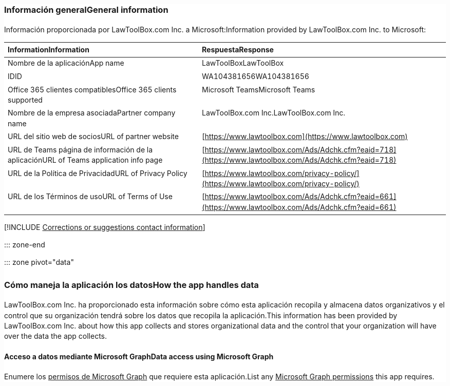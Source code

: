 ### <a name="general-information"></a><span data-ttu-id="6f8e7-107">Información general</span><span class="sxs-lookup"><span data-stu-id="6f8e7-107">General information</span></span>

<span data-ttu-id="6f8e7-108">Información proporcionada por LawToolBox.com Inc. a Microsoft:</span><span class="sxs-lookup"><span data-stu-id="6f8e7-108">Information provided by LawToolBox.com Inc. to Microsoft:</span></span>

| <span data-ttu-id="6f8e7-109">**Information**</span><span class="sxs-lookup"><span data-stu-id="6f8e7-109">**Information**</span></span> | <span data-ttu-id="6f8e7-110">**Respuesta**</span><span class="sxs-lookup"><span data-stu-id="6f8e7-110">**Response**</span></span> |
|:----------------|:-------------|
| <span data-ttu-id="6f8e7-111">Nombre de la aplicación</span><span class="sxs-lookup"><span data-stu-id="6f8e7-111">App name</span></span> | <span data-ttu-id="6f8e7-112">LawToolBox</span><span class="sxs-lookup"><span data-stu-id="6f8e7-112">LawToolBox</span></span> |
| <span data-ttu-id="6f8e7-113">ID</span><span class="sxs-lookup"><span data-stu-id="6f8e7-113">ID</span></span> | <span data-ttu-id="6f8e7-114">WA104381656</span><span class="sxs-lookup"><span data-stu-id="6f8e7-114">WA104381656</span></span> |
| <span data-ttu-id="6f8e7-115">Office 365 clientes compatibles</span><span class="sxs-lookup"><span data-stu-id="6f8e7-115">Office 365 clients supported</span></span> | <span data-ttu-id="6f8e7-116">Microsoft Teams</span><span class="sxs-lookup"><span data-stu-id="6f8e7-116">Microsoft Teams</span></span> |
| <span data-ttu-id="6f8e7-117">Nombre de la empresa asociada</span><span class="sxs-lookup"><span data-stu-id="6f8e7-117">Partner company name</span></span> | <span data-ttu-id="6f8e7-118">LawToolBox.com Inc.</span><span class="sxs-lookup"><span data-stu-id="6f8e7-118">LawToolBox.com Inc.</span></span> |
| <span data-ttu-id="6f8e7-119">URL del sitio web de socios</span><span class="sxs-lookup"><span data-stu-id="6f8e7-119">URL of partner website</span></span> | [https://www.lawtoolbox.com](https://www.lawtoolbox.com) |
| <span data-ttu-id="6f8e7-120">URL de Teams página de información de la aplicación</span><span class="sxs-lookup"><span data-stu-id="6f8e7-120">URL of Teams application info page</span></span> | [https://www.lawtoolbox.com/Ads/Adchk.cfm?eaid=718](https://www.lawtoolbox.com/Ads/Adchk.cfm?eaid=718) |
| <span data-ttu-id="6f8e7-121">URL de la Política de Privacidad</span><span class="sxs-lookup"><span data-stu-id="6f8e7-121">URL of Privacy Policy</span></span> | [https://www.lawtoolbox.com/privacy-policy/](https://www.lawtoolbox.com/privacy-policy/) |
| <span data-ttu-id="6f8e7-122">URL de los Términos de uso</span><span class="sxs-lookup"><span data-stu-id="6f8e7-122">URL of Terms of Use</span></span> | [https://www.lawtoolbox.com/Ads/Adchk.cfm?eaid=661](https://www.lawtoolbox.com/Ads/Adchk.cfm?eaid=661) |

 [!INCLUDE [Corrections or suggestions contact information](../includes/corrections-or-suggestions.md)]

::: zone-end

::: zone pivot="data"

### <a name="how-the-app-handles-data"></a><span data-ttu-id="6f8e7-123">Cómo maneja la aplicación los datos</span><span class="sxs-lookup"><span data-stu-id="6f8e7-123">How the app handles data</span></span>

<span data-ttu-id="6f8e7-124">LawToolBox.com Inc. ha proporcionado esta información sobre cómo esta aplicación recopila y almacena datos organizativos y el control que su organización tendrá sobre los datos que recopila la aplicación.</span><span class="sxs-lookup"><span data-stu-id="6f8e7-124">This information has been provided by LawToolBox.com Inc. about how this app collects and stores organizational data and the control that your organization will have over the data the app collects.</span></span>

#### <a name="data-access-using-microsoft-graph"></a><span data-ttu-id="6f8e7-125">Acceso a datos mediante Microsoft Graph</span><span class="sxs-lookup"><span data-stu-id="6f8e7-125">Data access using Microsoft Graph</span></span>

<span data-ttu-id="6f8e7-126">Enumere los [permisos de Microsoft Graph](https://docs.microsoft.com/graph/permissions-reference) que requiere esta aplicación.</span><span class="sxs-lookup"><span data-stu-id="6f8e7-126">List any [Microsoft Graph permissions](https://docs.microsoft.com/graph/permissions-reference) this app requires.</span></span>
